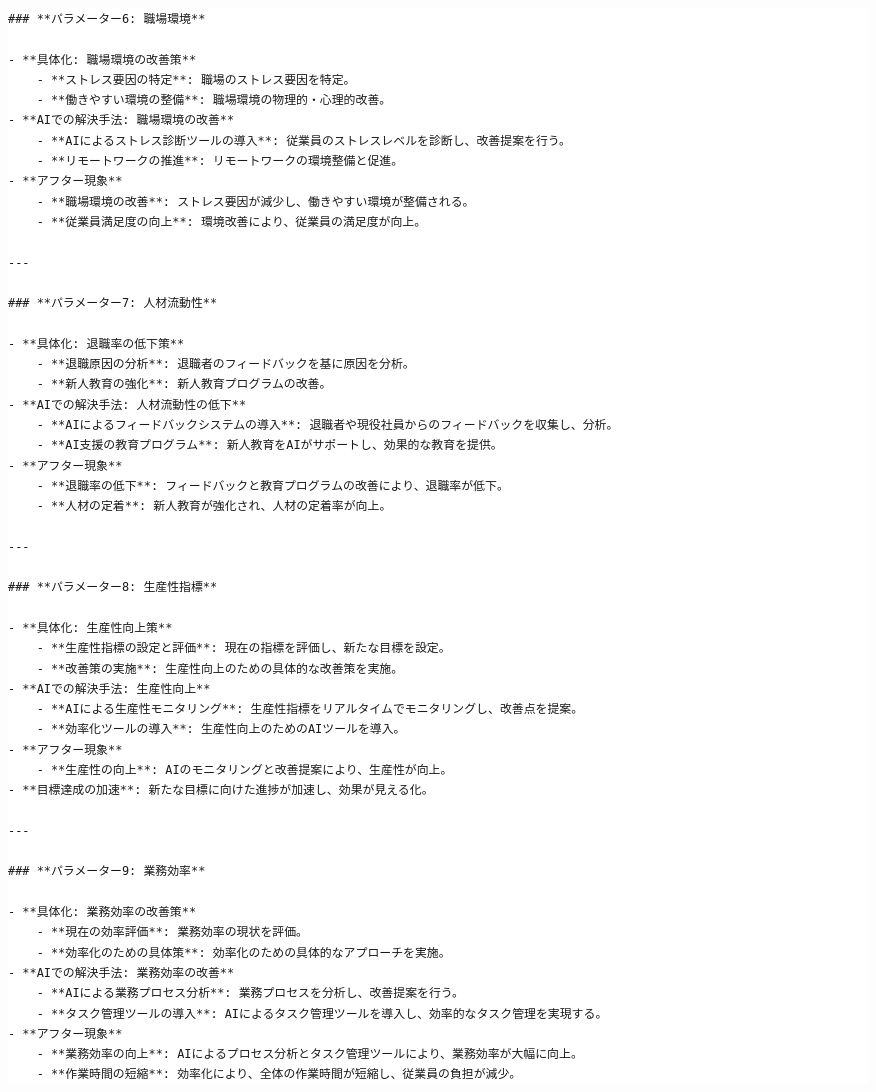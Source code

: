     ### **パラメーター6: 職場環境**
    
    - **具体化: 職場環境の改善策**
        - **ストレス要因の特定**: 職場のストレス要因を特定。
        - **働きやすい環境の整備**: 職場環境の物理的・心理的改善。
    - **AIでの解決手法: 職場環境の改善**
        - **AIによるストレス診断ツールの導入**: 従業員のストレスレベルを診断し、改善提案を行う。
        - **リモートワークの推進**: リモートワークの環境整備と促進。
    - **アフター現象**
        - **職場環境の改善**: ストレス要因が減少し、働きやすい環境が整備される。
        - **従業員満足度の向上**: 環境改善により、従業員の満足度が向上。
    
    ---
    
    ### **パラメーター7: 人材流動性**
    
    - **具体化: 退職率の低下策**
        - **退職原因の分析**: 退職者のフィードバックを基に原因を分析。
        - **新人教育の強化**: 新人教育プログラムの改善。
    - **AIでの解決手法: 人材流動性の低下**
        - **AIによるフィードバックシステムの導入**: 退職者や現役社員からのフィードバックを収集し、分析。
        - **AI支援の教育プログラム**: 新人教育をAIがサポートし、効果的な教育を提供。
    - **アフター現象**
        - **退職率の低下**: フィードバックと教育プログラムの改善により、退職率が低下。
        - **人材の定着**: 新人教育が強化され、人材の定着率が向上。
    
    ---
    
    ### **パラメーター8: 生産性指標**
    
    - **具体化: 生産性向上策**
        - **生産性指標の設定と評価**: 現在の指標を評価し、新たな目標を設定。
        - **改善策の実施**: 生産性向上のための具体的な改善策を実施。
    - **AIでの解決手法: 生産性向上**
        - **AIによる生産性モニタリング**: 生産性指標をリアルタイムでモニタリングし、改善点を提案。
        - **効率化ツールの導入**: 生産性向上のためのAIツールを導入。
    - **アフター現象**
        - **生産性の向上**: AIのモニタリングと改善提案により、生産性が向上。
    - **目標達成の加速**: 新たな目標に向けた進捗が加速し、効果が見える化。
    
    ---
    
    ### **パラメーター9: 業務効率**
    
    - **具体化: 業務効率の改善策**
        - **現在の効率評価**: 業務効率の現状を評価。
        - **効率化のための具体策**: 効率化のための具体的なアプローチを実施。
    - **AIでの解決手法: 業務効率の改善**
        - **AIによる業務プロセス分析**: 業務プロセスを分析し、改善提案を行う。
        - **タスク管理ツールの導入**: AIによるタスク管理ツールを導入し、効率的なタスク管理を実現する。
    - **アフター現象**
        - **業務効率の向上**: AIによるプロセス分析とタスク管理ツールにより、業務効率が大幅に向上。
        - **作業時間の短縮**: 効率化により、全体の作業時間が短縮し、従業員の負担が減少。
    